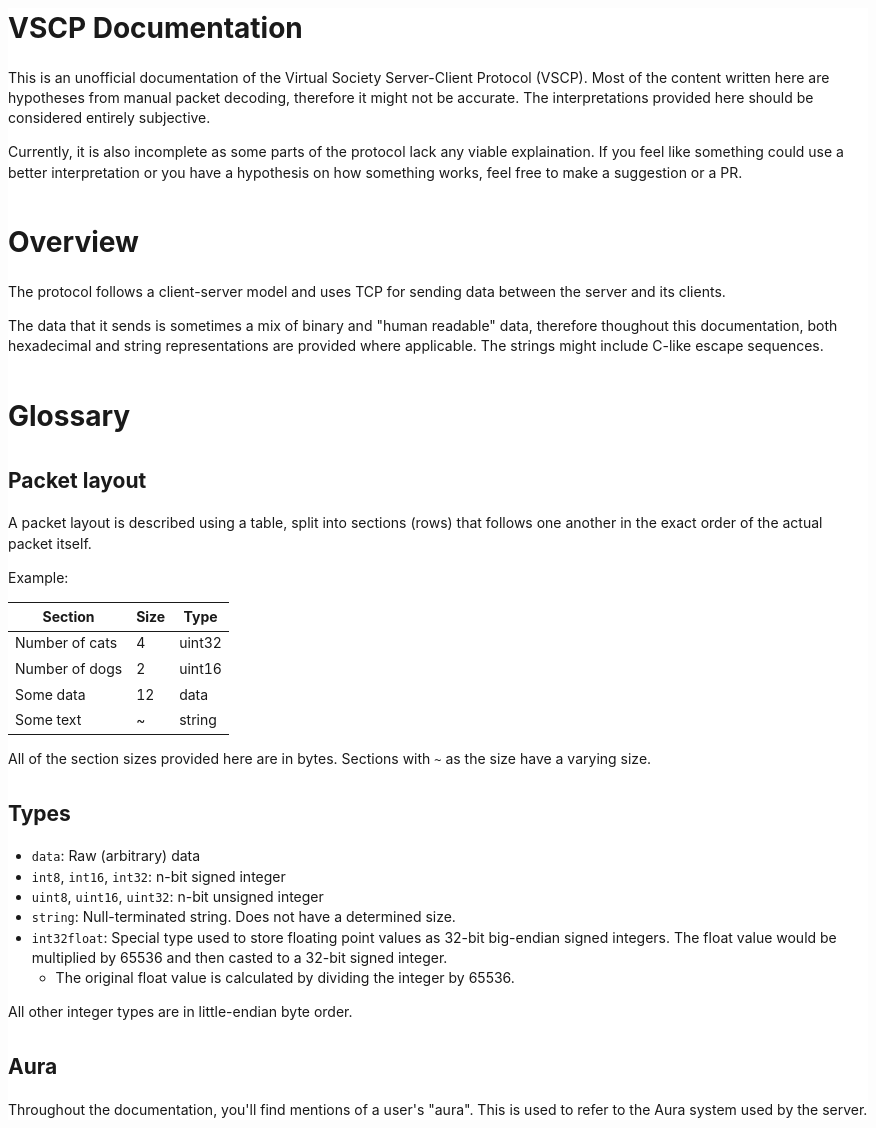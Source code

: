 # VSCP Documentation
This is an unofficial documentation of the Virtual Society Server-Client Protocol (VSCP). Most of the content written here are hypotheses from manual packet decoding, therefore it might not be accurate. The interpretations provided here should be considered entirely subjective.

Currently, it is also incomplete as some parts of the protocol lack any viable explaination. If you feel like something could use a better interpretation or you have a hypothesis on how something works, feel free to make a suggestion or a PR.

# Overview
The protocol follows a client-server model and uses TCP for sending data between the server and its clients.

The data that it sends is sometimes a mix of binary and "human readable" data, therefore thoughout this documentation, both hexadecimal and string representations are provided where applicable. The strings might include C-like escape sequences.

# Glossary
## Packet layout
A packet layout is described using a table, split into sections (rows) that follows one another in the exact order of the actual packet itself.

Example:

| Section | Size | Type |
| --- | --- | --- |
| Number of cats | 4 | uint32 |
| Number of dogs | 2 | uint16 |
| Some data | 12 | data |
| Some text | ~ | string |

All of the section sizes provided here are in bytes. Sections with `~` as the size have a varying size.

## Types
- `data`: Raw (arbitrary) data
- `int8`, `int16`, `int32`: n-bit signed integer
- `uint8`, `uint16`, `uint32`: n-bit unsigned integer
- `string`: Null-terminated string. Does not have a determined size.
- `int32float`: Special type used to store floating point values as 32-bit big-endian signed integers. The float value would be multiplied by 65536 and then casted to a 32-bit signed integer.
    - The original float value is calculated by dividing the integer by 65536.

All other integer types are in little-endian byte order.

## Aura
Throughout the documentation, you'll find mentions of a user's "aura". This is used to refer to the Aura system used by the server.
